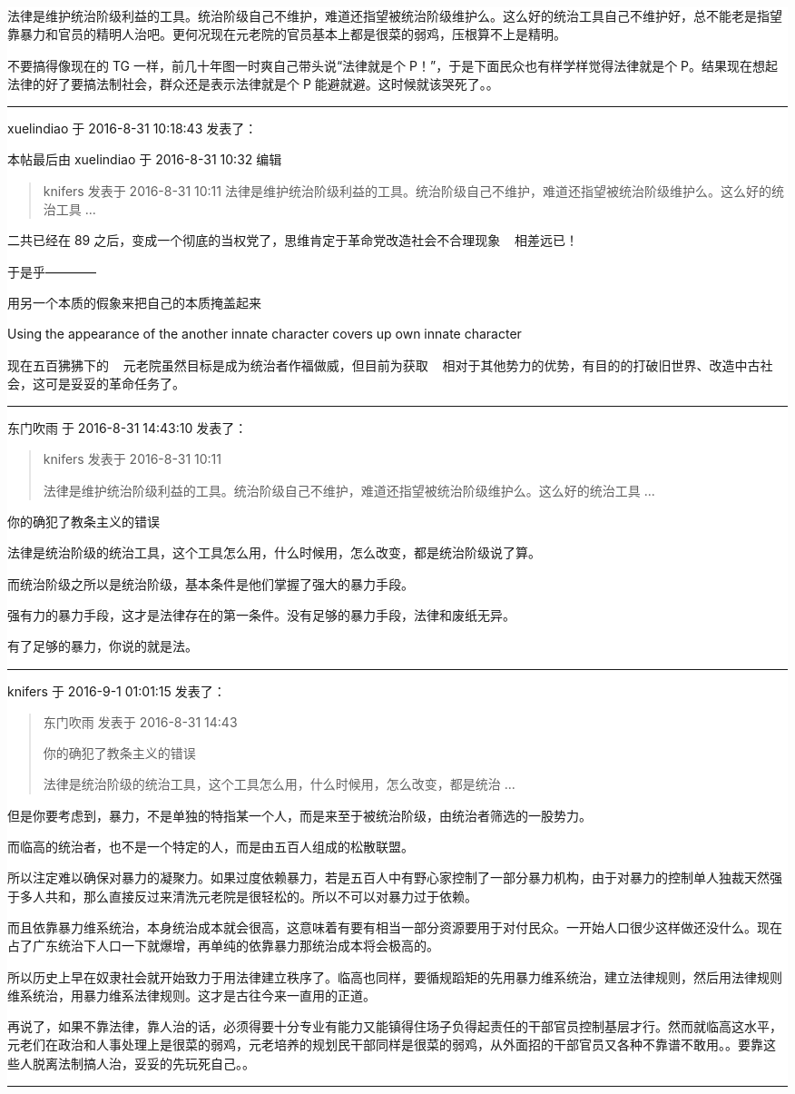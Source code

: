 法律是维护统治阶级利益的工具。统治阶级自己不维护，难道还指望被统治阶级维护么。这么好的统治工具自己不维护好，总不能老是指望靠暴力和官员的精明人治吧。更何况现在元老院的官员基本上都是很菜的弱鸡，压根算不上是精明。

不要搞得像现在的 TG 一样，前几十年图一时爽自己带头说“法律就是个 P！”，于是下面民众也有样学样觉得法律就是个 P。结果现在想起法律的好了要搞法制社会，群众还是表示法律就是个 P 能避就避。这时候就该哭死了。。

---

xuelindiao 于 2016-8-31 10:18:43 发表了：

本帖最后由 xuelindiao 于 2016-8-31 10:32 编辑

> knifers 发表于 2016-8-31 10:11 法律是维护统治阶级利益的工具。统治阶级自己不维护，难道还指望被统治阶级维护么。这么好的统治工具 ...

二共已经在 89 之后，变成一个彻底的当权党了，思维肯定于革命党改造社会不合理现象    相差远已！

于是乎————

用另一个本质的假象来把自己的本质掩盖起来

Using the appearance of the another innate character covers up own innate character

现在五百狒狒下的    元老院虽然目标是成为统治者作福做威，但目前为获取    相对于其他势力的优势，有目的的打破旧世界、改造中古社会，这可是妥妥的革命任务了。

---

东门吹雨 于 2016-8-31 14:43:10 发表了：

> knifers 发表于 2016-8-31 10:11
>
> 法律是维护统治阶级利益的工具。统治阶级自己不维护，难道还指望被统治阶级维护么。这么好的统治工具 ...

你的确犯了教条主义的错误

法律是统治阶级的统治工具，这个工具怎么用，什么时候用，怎么改变，都是统治阶级说了算。

而统治阶级之所以是统治阶级，基本条件是他们掌握了强大的暴力手段。

强有力的暴力手段，这才是法律存在的第一条件。没有足够的暴力手段，法律和废纸无异。

有了足够的暴力，你说的就是法。

---

knifers 于 2016-9-1 01:01:15 发表了：

> 东门吹雨 发表于 2016-8-31 14:43
>
> 你的确犯了教条主义的错误
>
> 法律是统治阶级的统治工具，这个工具怎么用，什么时候用，怎么改变，都是统治 ...

但是你要考虑到，暴力，不是单独的特指某一个人，而是来至于被统治阶级，由统治者筛选的一股势力。

而临高的统治者，也不是一个特定的人，而是由五百人组成的松散联盟。

所以注定难以确保对暴力的凝聚力。如果过度依赖暴力，若是五百人中有野心家控制了一部分暴力机构，由于对暴力的控制单人独裁天然强于多人共和，那么直接反过来清洗元老院是很轻松的。所以不可以对暴力过于依赖。

而且依靠暴力维系统治，本身统治成本就会很高，这意味着有要有相当一部分资源要用于对付民众。一开始人口很少这样做还没什么。现在占了广东统治下人口一下就爆增，再单纯的依靠暴力那统治成本将会极高的。

所以历史上早在奴隶社会就开始致力于用法律建立秩序了。临高也同样，要循规蹈矩的先用暴力维系统治，建立法律规则，然后用法律规则维系统治，用暴力维系法律规则。这才是古往今来一直用的正道。

再说了，如果不靠法律，靠人治的话，必须得要十分专业有能力又能镇得住场子负得起责任的干部官员控制基层才行。然而就临高这水平，元老们在政治和人事处理上是很菜的弱鸡，元老培养的规划民干部同样是很菜的弱鸡，从外面招的干部官员又各种不靠谱不敢用。。要靠这些人脱离法制搞人治，妥妥的先玩死自己。。

---